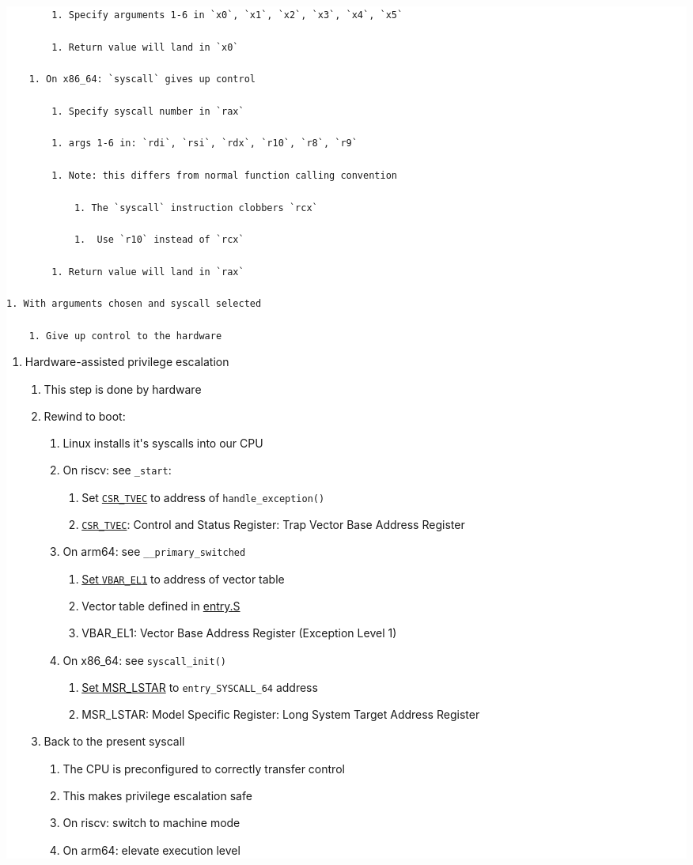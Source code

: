             1. Specify arguments 1-6 in `x0`, `x1`, `x2`, `x3`, `x4`, `x5`

            1. Return value will land in `x0`

        1. On x86_64: `syscall` gives up control

            1. Specify syscall number in `rax`

            1. args 1-6 in: `rdi`, `rsi`, `rdx`, `r10`, `r8`, `r9`

            1. Note: this differs from normal function calling convention

                1. The `syscall` instruction clobbers `rcx`

                1.  Use `r10` instead of `rcx`

            1. Return value will land in `rax`

    1. With arguments chosen and syscall selected

        1. Give up control to the hardware

1. Hardware-assisted privilege escalation

    1. This step is done by hardware

    1. Rewind to boot:

        1. Linux installs it's syscalls into our CPU

        1. On riscv: see `_start`:

            1. Set [`CSR_TVEC`](https://elixir.bootlin.com/linux/v6.13/source/arch/riscv/kernel/head.S#L186) to address of `handle_exception()`

            1. [`CSR_TVEC`](https://elixir.bootlin.com/linux/v6.13/source/arch/riscv/include/asm/csr.h#L444): Control and Status Register: Trap Vector Base Address Register

        1. On arm64: see `__primary_switched`

            1. [Set `VBAR_EL1`](https://elixir.bootlin.com/linux/v6.13/source/arch/arm64/kernel/head.S#L225) to address of vector table

            1. Vector table defined in [entry.S](https://elixir.bootlin.com/linux/v6.13/source/arch/arm64/kernel/entry.S#L521)

            1. VBAR_EL1: Vector Base Address Register (Exception Level 1)

        1. On x86_64: see `syscall_init()`

            1. [Set MSR_LSTAR](https://elixir.bootlin.com/linux/v6.13/source/arch/x86/kernel/cpu/common.c#L2041) to `entry_SYSCALL_64` address

            1. MSR_LSTAR: Model Specific Register: Long System Target Address Register

    1. Back to the present syscall

        1. The CPU is preconfigured to correctly transfer control

        1. This makes privilege escalation safe

        1. On riscv: switch to machine mode

        1. On arm64: elevate execution level
